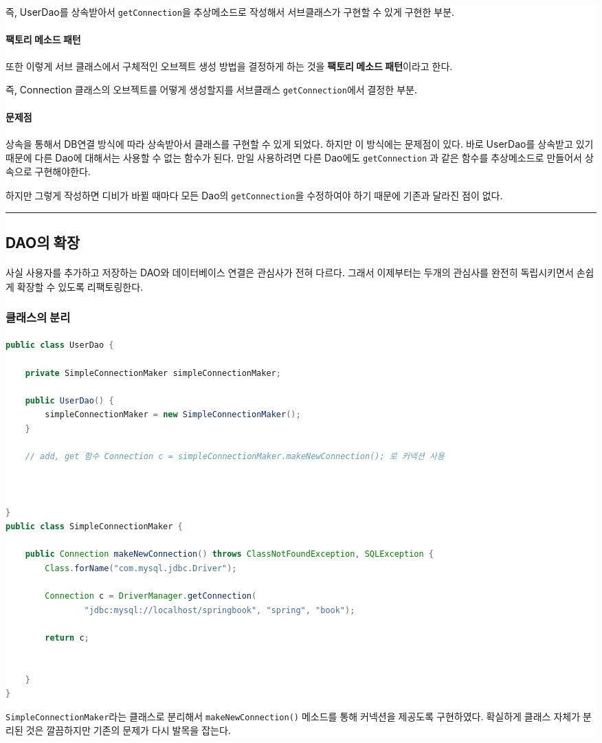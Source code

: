 즉, UserDao를 상속받아서 `getConnection`을 추상메소드로 작성해서 서브클래스가 구현할 수 있게 구현한 부분.

#### 팩토리 메소드 패턴 <a href="#undefined" id="undefined"></a>

또한 이렇게 서브 클래스에서 구체적인 오브젝트 생성 방법을 결정하게 하는 것을 **팩토리 메소드 패턴**이라고 한다.

즉, Connection 클래스의 오브젝트를 어떻게 생성할지를 서브클래스 `getConnection`에서 결정한 부분.

#### 문제점 <a href="#undefined" id="undefined"></a>

상속을 통해서 DB연결 방식에 따라 상속받아서 클래스를 구현할 수 있게 되었다. 하지만 이 방식에는 문제점이 있다. 바로 UserDao를 상속받고 있기 때문에 다른 Dao에 대해서는 사용할 수 없는 함수가 된다. 만일 사용하려면 다른 Dao에도 `getConnection` 과 같은 함수를 추상메소드로 만들어서 상속으로 구현해야한다.

하지만 그렇게 작성하면 디비가 바뀔 때마다 모든 Dao의 `getConnection`을 수정하여야 하기 때문에 기존과 달라진 점이 없다.

***

## DAO의 확장 <a href="#dao" id="dao"></a>

사실 사용자를 추가하고 저장하는 DAO와 데이터베이스 연결은 관심사가 전혀 다르다. 그래서 이제부터는 두개의 관심사를 완전히 독립시키면서 손쉽게 확장할 수 있도록 리팩토링한다.

### 클래스의 분리 <a href="#undefined" id="undefined"></a>

```java
public class UserDao {

	private SimpleConnectionMaker simpleConnectionMaker;
	
	public UserDao() {
		simpleConnectionMaker = new SimpleConnectionMaker();
	}

	// add, get 함수 Connection c = simpleConnectionMaker.makeNewConnection(); 로 커넥션 사용


		
}
public class SimpleConnectionMaker {
	
	public Connection makeNewConnection() throws ClassNotFoundException, SQLException {
		Class.forName("com.mysql.jdbc.Driver");
		
		Connection c = DriverManager.getConnection(
				"jdbc:mysql://localhost/springbook", "spring", "book");
				
		return c;
		
		
	}
}
```

`SimpleConnectionMaker`라는 클래스로 분리해서 `makeNewConnection()` 메소드를 통해 커넥션을 제공도록 구현하였다. 확실하게 클래스 자체가 분리된 것은 깔끔하지만 기존의 문제가 다시 발목을 잡는다.
